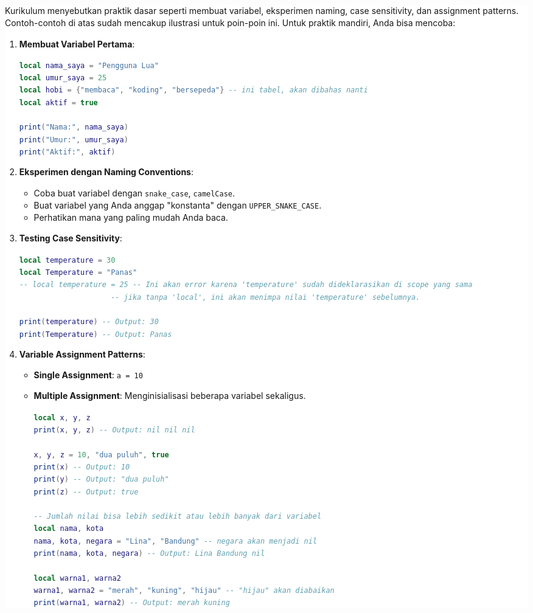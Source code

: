 Kurikulum menyebutkan praktik dasar seperti membuat variabel, eksperimen naming, case sensitivity, dan assignment patterns. Contoh-contoh di atas sudah mencakup ilustrasi untuk poin-poin ini. Untuk praktik mandiri, Anda bisa mencoba:

1.  **Membuat Variabel Pertama**:

    ```lua
    local nama_saya = "Pengguna Lua"
    local umur_saya = 25
    local hobi = {"membaca", "koding", "bersepeda"} -- ini tabel, akan dibahas nanti
    local aktif = true

    print("Nama:", nama_saya)
    print("Umur:", umur_saya)
    print("Aktif:", aktif)
    ```

2.  **Eksperimen dengan Naming Conventions**:
    - Coba buat variabel dengan `snake_case`, `camelCase`.
    - Buat variabel yang Anda anggap "konstanta" dengan `UPPER_SNAKE_CASE`.
    - Perhatikan mana yang paling mudah Anda baca.
3.  **Testing Case Sensitivity**:

    ```lua
    local temperature = 30
    local Temperature = "Panas"
    -- local temperature = 25 -- Ini akan error karena 'temperature' sudah dideklarasikan di scope yang sama
                         -- jika tanpa 'local', ini akan menimpa nilai 'temperature' sebelumnya.

    print(temperature) -- Output: 30
    print(Temperature) -- Output: Panas
    ```

4.  **Variable Assignment Patterns**:

    - **Single Assignment**: `a = 10`
    - **Multiple Assignment**: Menginisialisasi beberapa variabel sekaligus.

      ```lua
      local x, y, z
      print(x, y, z) -- Output: nil nil nil

      x, y, z = 10, "dua puluh", true
      print(x) -- Output: 10
      print(y) -- Output: "dua puluh"
      print(z) -- Output: true

      -- Jumlah nilai bisa lebih sedikit atau lebih banyak dari variabel
      local nama, kota
      nama, kota, negara = "Lina", "Bandung" -- negara akan menjadi nil
      print(nama, kota, negara) -- Output: Lina Bandung nil

      local warna1, warna2
      warna1, warna2 = "merah", "kuning", "hijau" -- "hijau" akan diabaikan
      print(warna1, warna2) -- Output: merah kuning
      ```
